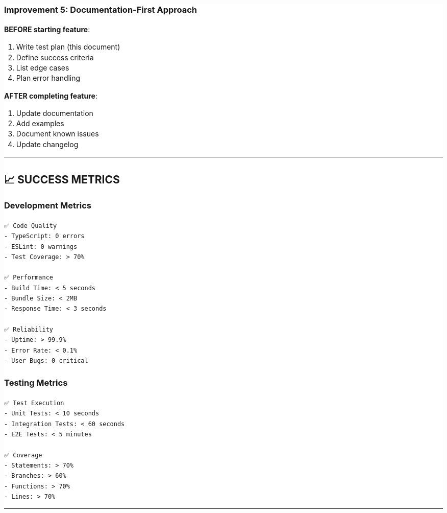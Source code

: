 
### Improvement 5: Documentation-First Approach

**BEFORE starting feature**:
1. Write test plan (this document)
2. Define success criteria
3. List edge cases
4. Plan error handling

**AFTER completing feature**:
1. Update documentation
2. Add examples
3. Document known issues
4. Update changelog

---

## 📈 SUCCESS METRICS

### Development Metrics

```
✅ Code Quality
- TypeScript: 0 errors
- ESLint: 0 warnings
- Test Coverage: > 70%

✅ Performance
- Build Time: < 5 seconds
- Bundle Size: < 2MB
- Response Time: < 3 seconds

✅ Reliability
- Uptime: > 99.9%
- Error Rate: < 0.1%
- User Bugs: 0 critical
```

### Testing Metrics

```
✅ Test Execution
- Unit Tests: < 10 seconds
- Integration Tests: < 60 seconds
- E2E Tests: < 5 minutes

✅ Coverage
- Statements: > 70%
- Branches: > 60%
- Functions: > 70%
- Lines: > 70%
```

---